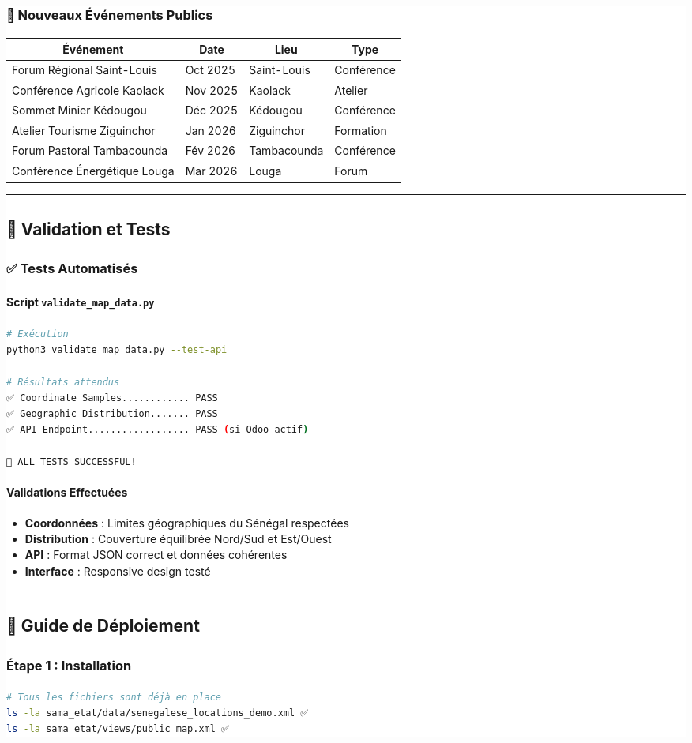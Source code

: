 ### 🎪 Nouveaux Événements Publics

| Événement | Date | Lieu | Type |
|-----------|------|------|------|
| Forum Régional Saint-Louis | Oct 2025 | Saint-Louis | Conférence |
| Conférence Agricole Kaolack | Nov 2025 | Kaolack | Atelier |
| Sommet Minier Kédougou | Déc 2025 | Kédougou | Conférence |
| Atelier Tourisme Ziguinchor | Jan 2026 | Ziguinchor | Formation |
| Forum Pastoral Tambacounda | Fév 2026 | Tambacounda | Conférence |
| Conférence Énergétique Louga | Mar 2026 | Louga | Forum |

---

## 🧪 Validation et Tests

### ✅ Tests Automatisés

#### Script `validate_map_data.py`
```bash
# Exécution
python3 validate_map_data.py --test-api

# Résultats attendus
✅ Coordinate Samples............ PASS
✅ Geographic Distribution....... PASS  
✅ API Endpoint.................. PASS (si Odoo actif)

🎉 ALL TESTS SUCCESSFUL!
```

#### Validations Effectuées
- **Coordonnées** : Limites géographiques du Sénégal respectées
- **Distribution** : Couverture équilibrée Nord/Sud et Est/Ouest
- **API** : Format JSON correct et données cohérentes
- **Interface** : Responsive design testé

---

## 🚀 Guide de Déploiement

### Étape 1 : Installation
```bash
# Tous les fichiers sont déjà en place
ls -la sama_etat/data/senegalese_locations_demo.xml ✅
ls -la sama_etat/views/public_map.xml ✅
```
